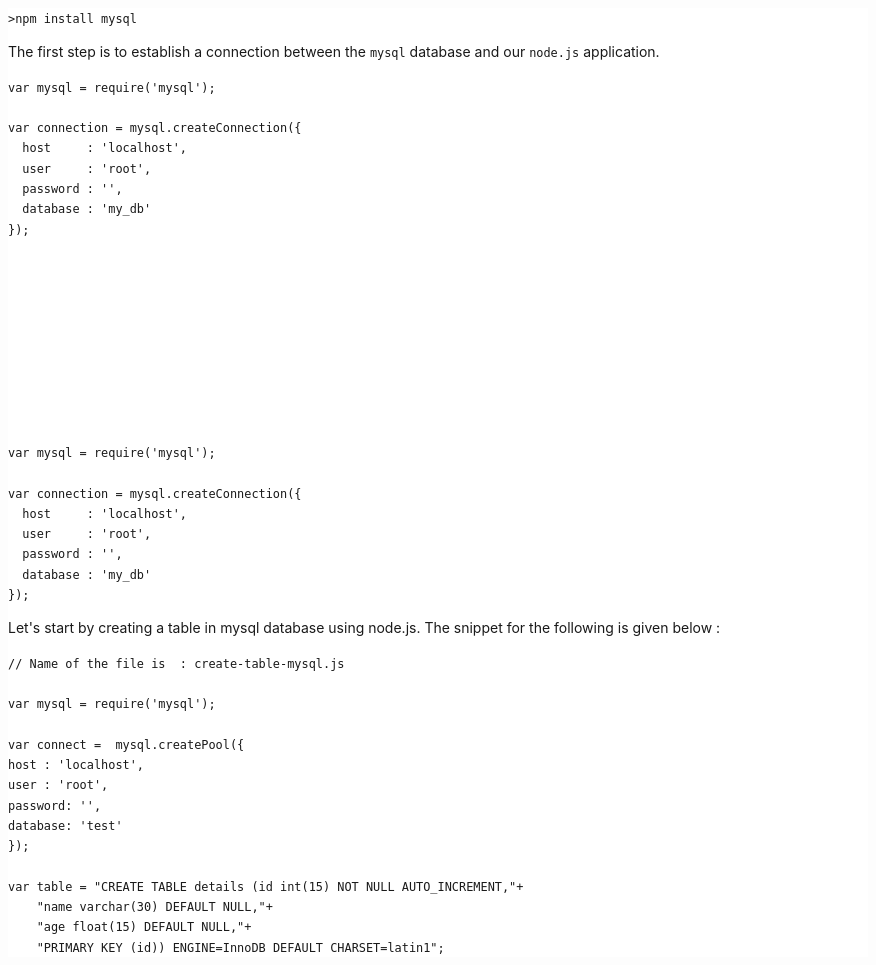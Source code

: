     										

  


    
    
    											
    >npm install mysql
    											
    										



The first step is to establish a connection between the ` mysql ` database and
our ` node.js ` application.  

    
    
    								
    var mysql = require('mysql');
    
    var connection = mysql.createConnection({
      host     : 'localhost',									
      user     : 'root',
      password : '',
      database : 'my_db'
    });
    
    								
    							

  


    
    
    								
    var mysql = require('mysql');
    
    var connection = mysql.createConnection({
      host     : 'localhost',									
      user     : 'root',
      password : '',
      database : 'my_db'
    });
    
    								
    							



Let's start by creating a table in mysql database using node.js. The snippet
for the following is given below :  

    
    
    								
    // Name of the file is  : create-table-mysql.js
    
    var mysql = require('mysql');
    
    var connect =  mysql.createPool({
    host : 'localhost',
    user : 'root',
    password: '',
    database: 'test'
    });
    
    var table = "CREATE TABLE details (id int(15) NOT NULL AUTO_INCREMENT,"+
        "name varchar(30) DEFAULT NULL,"+
        "age float(15) DEFAULT NULL,"+
        "PRIMARY KEY (id)) ENGINE=InnoDB DEFAULT CHARSET=latin1";
    